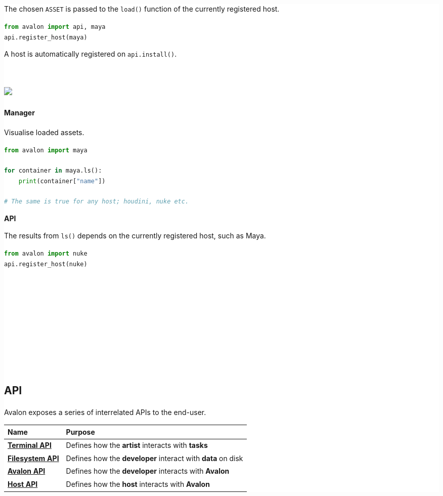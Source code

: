 The chosen `ASSET` is passed to the `load()` function of the currently registered host.

```python
from avalon import api, maya
api.register_host(maya)
```

A host is automatically registered on `api.install()`.

<br>
<br>

<img class="ornament" src="https://cloud.githubusercontent.com/assets/2152766/25314689/8b80cc58-2840-11e7-9bee-a97a40fa830d.png">

#### Manager

Visualise loaded assets.

```python
from avalon import maya

for container in maya.ls():
    print(container["name"])

# The same is true for any host; houdini, nuke etc.
```

**API**

The results from `ls()` depends on the currently registered host, such as Maya.

```python
from avalon import nuke
api.register_host(nuke)
```

<br>
<br>
<br>
<br>
<br>
<br>
<br>
<br>
<br>

## API

Avalon exposes a series of interrelated APIs to the end-user.

| Name                              | Purpose
|:----------------------------------|:--------------
| [**Terminal API**](#terminal-api)     | Defines how the **artist** interacts with **tasks**
| [**Filesystem API**](#filesystem-api) | Defines how the **developer** interact with **data** on disk
| [**Avalon API**](#avalon-api) | Defines how the **developer** interacts with **Avalon**
| [**Host API**](#host-api)             | Defines how the **host** interacts with **Avalon**


[ver]: https://cloud.githubusercontent.com/assets/2152766/18576835/f6b80574-7bdc-11e6-8237-1227f779815a.png
[ast]: https://cloud.githubusercontent.com/assets/2152766/18576836/f6ca19e4-7bdc-11e6-9ef8-3614474c58bb.png
[rep]: https://cloud.githubusercontent.com/assets/2152766/18759916/b2e3161c-80f6-11e6-9e0a-c959d63047a8.png
[for]: https://cloud.githubusercontent.com/assets/2152766/18759918/b479168e-80f6-11e6-8d1c-aee4e654d335.png
[pro]: https://cloud.githubusercontent.com/assets/2152766/18760901/d6bf24b4-80fa-11e6-8880-7a0e927c8c27.png
[usr]: https://cloud.githubusercontent.com/assets/2152766/18808940/eee150bc-8267-11e6-862f-a31e38d417af.png
[shd]: https://cloud.githubusercontent.com/assets/2152766/18808939/eeded22e-8267-11e6-9fcb-150208d55764.png
[stg]: https://cloud.githubusercontent.com/assets/2152766/18835951/9dbaf5d2-83f5-11e6-9ea4-fbbb5f1d0e13.png
[prd]: https://cloud.githubusercontent.com/assets/2152766/18836255/163d70a6-83f7-11e6-94b7-2f65a2c3b53b.png
[cns]: https://cloud.githubusercontent.com/assets/2152766/18836254/163d1124-83f7-11e6-9575-05a523a364fb.png
[hasset]: https://cloud.githubusercontent.com/assets/2152766/22207956/15071c7a-e179-11e6-90ba-dd529c8cda6e.png
[hassetex]: https://cloud.githubusercontent.com/assets/2152766/22207927/fec8e434-e178-11e6-9c0b-ac41ce076211.png
[hsubset]: https://cloud.githubusercontent.com/assets/2152766/22208171/d6f6b322-e179-11e6-9676-9afaae280ed4.png
[hsubsetex]: https://cloud.githubusercontent.com/assets/2152766/22208200/eecfe478-e179-11e6-9a8c-f70f02d7e74d.png
[hrepresentationex]: https://cloud.githubusercontent.com/assets/2152766/22208262/2ecdf0a6-e17a-11e6-9b86-2516231d906e.png
[usr1]: https://cloud.githubusercontent.com/assets/2152766/18834482/07938972-83ee-11e6-92d0-1a989c2b54dd.png
[usr2]: https://cloud.githubusercontent.com/assets/2152766/18834427/ab4b319c-83ed-11e6-8e72-2bf59e83b8d5.png
[set]: https://cloud.githubusercontent.com/assets/2152766/18576835/f6b80574-7bdc-11e6-8237-1227f779815a.png
[dat]: https://cloud.githubusercontent.com/assets/2152766/18576836/f6ca19e4-7bdc-11e6-9ef8-3614474c58bb.png
[req]: https://cloud.githubusercontent.com/assets/2152766/18576838/f6da783e-7bdc-11e6-9935-78e1a6438e44.png
[aud]: https://cloud.githubusercontent.com/assets/2152766/18576837/f6d9c970-7bdc-11e6-8899-6eb8686b4173.png